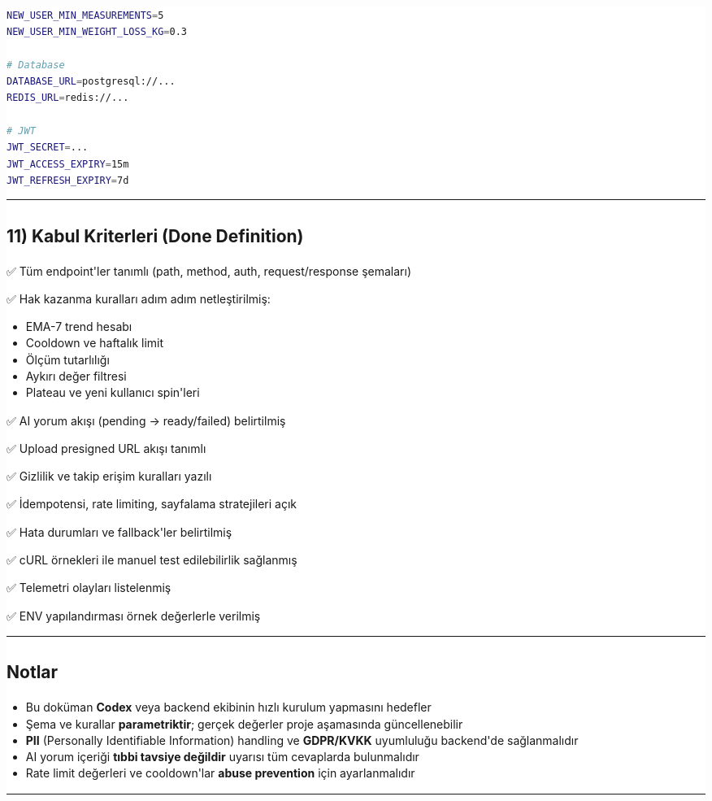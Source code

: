 ```bash
NEW_USER_MIN_MEASUREMENTS=5
NEW_USER_MIN_WEIGHT_LOSS_KG=0.3

# Database
DATABASE_URL=postgresql://...
REDIS_URL=redis://...

# JWT
JWT_SECRET=...
JWT_ACCESS_EXPIRY=15m
JWT_REFRESH_EXPIRY=7d
```

---

## 11) Kabul Kriterleri (Done Definition)

✅ Tüm endpoint'ler tanımlı (path, method, auth, request/response şemaları)

✅ Hak kazanma kuralları adım adım netleştirilmiş:
  - EMA-7 trend hesabı
  - Cooldown ve haftalık limit
  - Ölçüm tutarlılığı
  - Aykırı değer filtresi
  - Plateau ve yeni kullanıcı spin'leri

✅ AI yorum akışı (pending → ready/failed) belirtilmiş

✅ Upload presigned URL akışı tanımlı

✅ Gizlilik ve takip erişim kuralları yazılı

✅ İdempotensi, rate limiting, sayfalama stratejileri açık

✅ Hata durumları ve fallback'ler belirtilmiş

✅ cURL örnekleri ile manuel test edilebilirlik sağlanmış

✅ Telemetri olayları listelenmiş

✅ ENV yapılandırması örnek değerlerle verilmiş

---

## Notlar

- Bu doküman **Codex** veya backend ekibinin hızlı kurulum yapmasını hedefler
- Şema ve kurallar **parametriktir**; gerçek değerler proje aşamasında güncellenebilir
- **PII** (Personally Identifiable Information) handling ve **GDPR/KVKK** uyumluluğu backend'de sağlanmalıdır
- AI yorum içeriği **tıbbi tavsiye değildir** uyarısı tüm cevaplarda bulunmalıdır
- Rate limit değerleri ve cooldown'lar **abuse prevention** için ayarlanmalıdır

---
